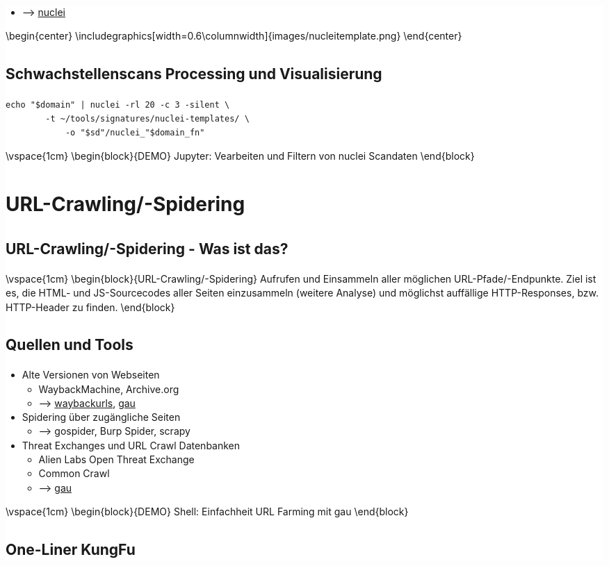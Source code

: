   * --> [nuclei](https://github.com/projectdiscovery/nuclei) 


\begin{center}
    \includegraphics[width=0.6\columnwidth]{images/nucleitemplate.png}
\end{center}
	

## Schwachstellenscans Processing und Visualisierung

~~~{.bash}
echo "$domain" | nuclei -rl 20 -c 3 -silent \
		-t ~/tools/signatures/nuclei-templates/ \
	       	-o "$sd"/nuclei_"$domain_fn"
~~~

\vspace{1cm}
\begin{block}{DEMO}
  Jupyter: Vearbeiten und Filtern von nuclei Scandaten
\end{block}


# URL-Crawling/-Spidering

## URL-Crawling/-Spidering - Was ist das?

\vspace{1cm}
\begin{block}{URL-Crawling/-Spidering}
Aufrufen und Einsammeln aller möglichen URL-Pfade/-Endpunkte.
Ziel ist es, die HTML- und JS-Sourcecodes aller Seiten einzusammeln (weitere Analyse) und möglichst auffällige HTTP-Responses, bzw. HTTP-Header zu finden.
\end{block}


## Quellen und Tools

  * Alte Versionen von Webseiten
    * WaybackMachine, Archive.org
    * --> [waybackurls](https://github.com/tomnomnom/waybackurls), [gau](https://github.com/lc/gau)
  * Spidering über zugängliche Seiten
    * --> gospider, Burp Spider, scrapy
  * Threat Exchanges und URL Crawl Datenbanken
    * Alien Labs Open Threat Exchange
    * Common Crawl
    * --> [gau](https://github.com/lc/gau)

\vspace{1cm}
\begin{block}{DEMO}
  Shell: Einfachheit URL Farming mit gau
\end{block}

## One-Liner KungFu
